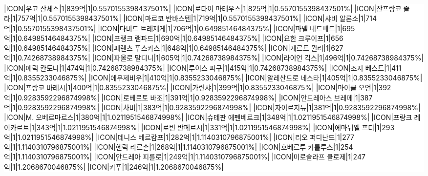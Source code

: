 |ICON|우고 산체스|1|839억|1|0.5570155398437501%|
|ICON|로타어 마테우스|1|825억|1|0.5570155398437501%|
|ICON|잔프랑코 졸라|1|757억|1|0.5570155398437501%|
|ICON|마르코 반바스텐|1|719억|1|0.5570155398437501%|
|ICON|샤비 알론소|1|714억|1|0.5570155398437501%|
|ICON|다비드 트레제게|1|706억|1|0.64985146484375%|
|ICON|파벨 네드베드|1|695억|1|0.64985146484375%|
|ICON|프랭크 램파드|1|690억|1|0.64985146484375%|
|ICON|요한 크루이프|1|656억|1|0.64985146484375%|
|ICON|페렌츠 푸스카스|1|648억|1|0.64985146484375%|
|ICON|게르트 뮐러|1|627억|1|0.74268738984375%|
|ICON|파올로 말디니|1|605억|1|0.74268738984375%|
|ICON|라이언 긱스|1|496억|1|0.74268738984375%|
|ICON|에릭 칸토나|1|474억|1|0.74268738984375%|
|ICON|루이스 피구|1|415억|1|0.74268738984375%|
|ICON|조지 베스트|1|411억|1|0.8355233046875%|
|ICON|에우제비우|1|410억|1|0.8355233046875%|
|ICON|알레산드로 네스타|1|405억|1|0.8355233046875%|
|ICON|프랑코 바레시|1|400억|1|0.8355233046875%|
|ICON|가린샤|1|399억|1|0.8355233046875%|
|ICON|마이클 오언|1|392억|1|0.9283592296874998%|
|ICON|로베르토 바조|1|391억|1|0.9283592296874998%|
|ICON|안드레아스 브레메|1|387억|1|0.9283592296874998%|
|ICON|차비|1|383억|1|0.9283592296874998%|
|ICON|자이르지뉴|1|381억|1|0.9283592296874998%|
|ICON|M. 오베르마르스|1|380억|1|1.0211951546874998%|
|ICON|슈테판 에펜베르크|1|348억|1|1.0211951546874998%|
|ICON|프랑크 레이카르트|1|343억|1|1.0211951546874998%|
|ICON|로빈 반페르시|1|331억|1|1.0211951546874998%|
|ICON|에마뉘엘 프티|1|293억|1|1.0211951546874998%|
|ICON|데니스 베르캄프|1|282억|1|1.1140310796875001%|
|ICON|리오 퍼디난드|1|277억|1|1.1140310796875001%|
|ICON|헨릭 라르손|1|268억|1|1.1140310796875001%|
|ICON|호베르투 카를루스|1|254억|1|1.1140310796875001%|
|ICON|안드레아 피를로|1|249억|1|1.1140310796875001%|
|ICON|미로슬라프 클로제|1|247억|1|1.2068670046875%|
|ICON|카푸|1|246억|1|1.2068670046875%|